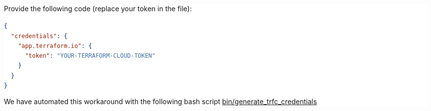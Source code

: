 Provide the following code (replace your token in the file):
```json
{
  "credentials": {
    "app.terraform.io": {
      "token": "YOUR-TERRAFORM-CLOUD-TOKEN"
    }
  }
}
```
We have automated this workaround with the following bash script [bin/generate_trfc_credentials](bin/generate_tfrc_credentials)
